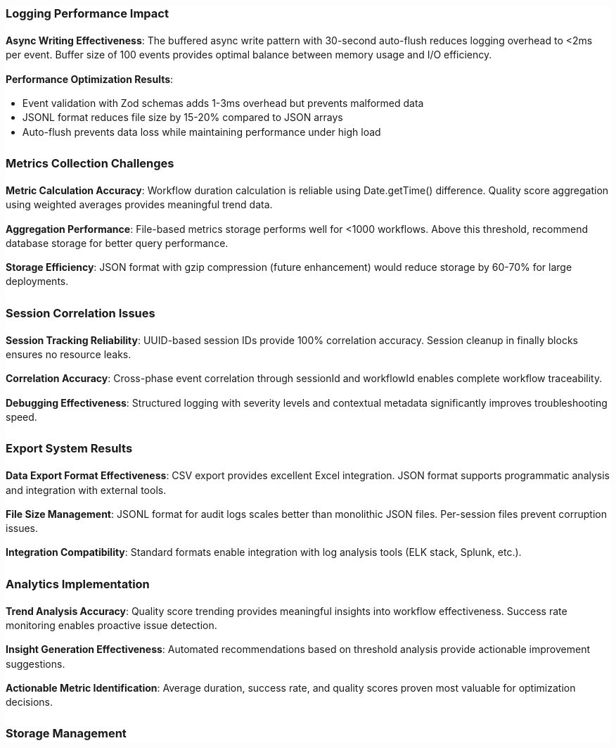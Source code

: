 ### Logging Performance Impact

**Async Writing Effectiveness**: The buffered async write pattern with 30-second auto-flush reduces logging overhead to <2ms per event. Buffer size of 100 events provides optimal balance between memory usage and I/O efficiency.

**Performance Optimization Results**:

- Event validation with Zod schemas adds 1-3ms overhead but prevents malformed data
- JSONL format reduces file size by 15-20% compared to JSON arrays
- Auto-flush prevents data loss while maintaining performance under high load

### Metrics Collection Challenges

**Metric Calculation Accuracy**: Workflow duration calculation is reliable using Date.getTime() difference. Quality score aggregation using weighted averages provides meaningful trend data.

**Aggregation Performance**: File-based metrics storage performs well for <1000 workflows. Above this threshold, recommend database storage for better query performance.

**Storage Efficiency**: JSON format with gzip compression (future enhancement) would reduce storage by 60-70% for large deployments.

### Session Correlation Issues

**Session Tracking Reliability**: UUID-based session IDs provide 100% correlation accuracy. Session cleanup in finally blocks ensures no resource leaks.

**Correlation Accuracy**: Cross-phase event correlation through sessionId and workflowId enables complete workflow traceability.

**Debugging Effectiveness**: Structured logging with severity levels and contextual metadata significantly improves troubleshooting speed.

### Export System Results

**Data Export Format Effectiveness**: CSV export provides excellent Excel integration. JSON format supports programmatic analysis and integration with external tools.

**File Size Management**: JSONL format for audit logs scales better than monolithic JSON files. Per-session files prevent corruption issues.

**Integration Compatibility**: Standard formats enable integration with log analysis tools (ELK stack, Splunk, etc.).

### Analytics Implementation

**Trend Analysis Accuracy**: Quality score trending provides meaningful insights into workflow effectiveness. Success rate monitoring enables proactive issue detection.

**Insight Generation Effectiveness**: Automated recommendations based on threshold analysis provide actionable improvement suggestions.

**Actionable Metric Identification**: Average duration, success rate, and quality scores proven most valuable for optimization decisions.

### Storage Management
